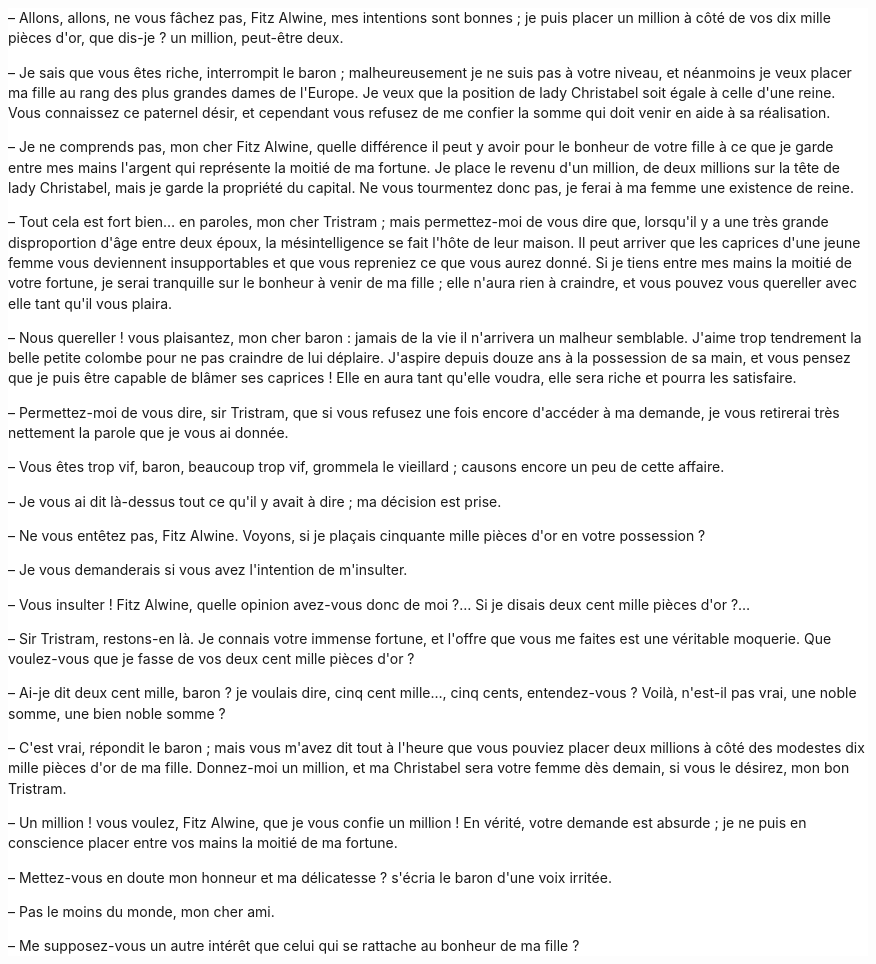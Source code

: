 – Allons, allons, ne vous fâchez pas, Fitz Alwine, mes intentions sont bonnes ; je puis placer un million à côté de vos dix mille pièces d'or, que dis-je ? un million, peut-être deux.

– Je sais que vous êtes riche, interrompit le baron ; malheureusement je ne suis pas à votre niveau, et néanmoins je veux placer ma fille au rang des plus grandes dames de l'Europe. Je veux que la position de lady Christabel soit égale à celle d'une reine. Vous connaissez ce paternel désir, et cependant vous refusez de me confier la somme qui doit venir en aide à sa réalisation.

– Je ne comprends pas, mon cher Fitz Alwine, quelle différence il peut y avoir pour le bonheur de votre fille à ce que je garde entre mes mains l'argent qui représente la moitié de ma fortune. Je place le revenu d'un million, de deux millions sur la tête de lady Christabel, mais je garde la propriété du capital. Ne vous tourmentez donc pas, je ferai à ma femme une existence de reine.

– Tout cela est fort bien… en paroles, mon cher Tristram ; mais permettez-moi de vous dire que, lorsqu'il y a une très grande disproportion d'âge entre deux époux, la mésintelligence se fait l'hôte de leur maison. Il peut arriver que les caprices d'une jeune femme vous deviennent insupportables et que vous repreniez ce que vous aurez donné. Si je tiens entre mes mains la moitié de votre fortune, je serai tranquille sur le bonheur à venir de ma fille ; elle n'aura rien à craindre, et vous pouvez vous quereller avec elle tant qu'il vous plaira.

– Nous quereller ! vous plaisantez, mon cher baron : jamais de la vie il n'arrivera un malheur semblable. J'aime trop tendrement la belle petite colombe pour ne pas craindre de lui déplaire. J'aspire depuis douze ans à la possession de sa main, et vous pensez que je puis être capable de blâmer ses caprices ! Elle en aura tant qu'elle voudra, elle sera riche et pourra les satisfaire.

– Permettez-moi de vous dire, sir Tristram, que si vous refusez une fois encore d'accéder à ma demande, je vous retirerai très nettement la parole que je vous ai donnée.

– Vous êtes trop vif, baron, beaucoup trop vif, grommela le vieillard ; causons encore un peu de cette affaire.

– Je vous ai dit là-dessus tout ce qu'il y avait à dire ; ma décision est prise.

– Ne vous entêtez pas, Fitz Alwine. Voyons, si je plaçais cinquante mille pièces d'or en votre possession ?

– Je vous demanderais si vous avez l'intention de m'insulter.

– Vous insulter ! Fitz Alwine, quelle opinion avez-vous donc de moi ?… Si je disais deux cent mille pièces d'or ?…

– Sir Tristram, restons-en là. Je connais votre immense fortune, et l'offre que vous me faites est une véritable moquerie. Que voulez-vous que je fasse de vos deux cent mille pièces d'or ?

– Ai-je dit deux cent mille, baron ? je voulais dire, cinq cent mille…, cinq cents, entendez-vous ? Voilà, n'est-il pas vrai, une noble somme, une bien noble somme ?

– C'est vrai, répondit le baron ; mais vous m'avez dit tout à l'heure que vous pouviez placer deux millions à côté des modestes dix mille pièces d'or de ma fille. Donnez-moi un million, et ma Christabel sera votre femme dès demain, si vous le désirez, mon bon Tristram.

– Un million ! vous voulez, Fitz Alwine, que je vous confie un million ! En vérité, votre demande est absurde ; je ne puis en conscience placer entre vos mains la moitié de ma fortune.

– Mettez-vous en doute mon honneur et ma délicatesse ? s'écria le baron d'une voix irritée.

– Pas le moins du monde, mon cher ami.

– Me supposez-vous un autre intérêt que celui qui se rattache au bonheur de ma fille ?

